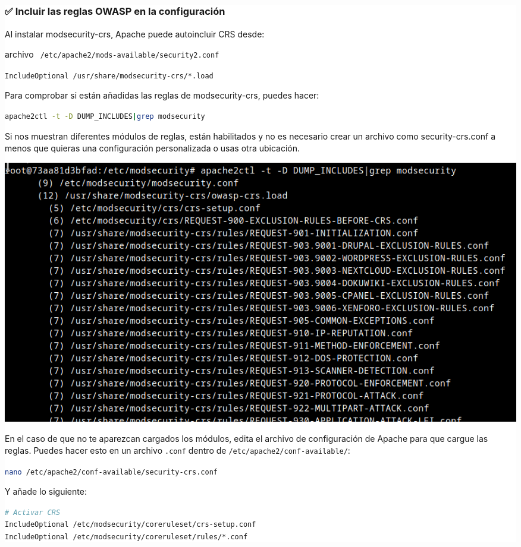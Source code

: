
### ✅  Incluir las reglas OWASP en la configuración

Al instalar modsecurity-crs, Apache puede autoincluir CRS desde:

archivo ` /etc/apache2/mods-available/security2.conf`
```apache
IncludeOptional /usr/share/modsecurity-crs/*.load
```
Para comprobar si están añadidas las reglas de modsecurity-crs, puedes hacer:

```bash
apache2ctl -t -D DUMP_INCLUDES|grep modsecurity
```
Si nos muestran diferentes módulos de reglas, están habilitados y no es necesario crear un archivo como security-crs.conf a menos que quieras una configuración personalizada o usas otra ubicación.

![](images/hard33.png)

En el caso de que no te aparezcan cargados los módulos, edita el archivo de configuración de Apache para que cargue las reglas. Puedes hacer esto en un archivo `.conf` dentro de `/etc/apache2/conf-available/`:

```bash
nano /etc/apache2/conf-available/security-crs.conf
```

Y añade lo siguiente:

```apache
# Activar CRS
IncludeOptional /etc/modsecurity/coreruleset/crs-setup.conf
IncludeOptional /etc/modsecurity/coreruleset/rules/*.conf
```
